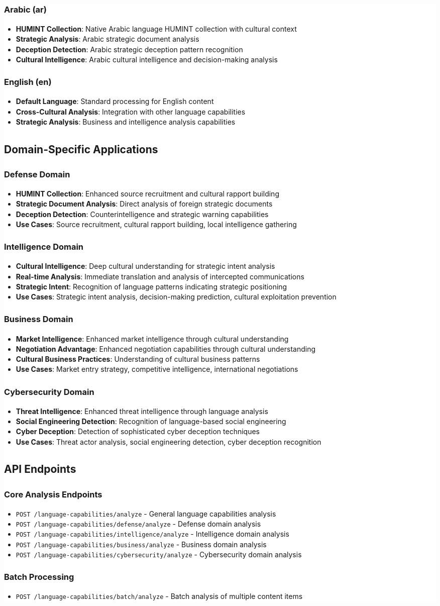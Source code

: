 ### Arabic (ar)
- **HUMINT Collection**: Native Arabic language HUMINT collection with cultural context
- **Strategic Analysis**: Arabic strategic document analysis
- **Deception Detection**: Arabic strategic deception pattern recognition
- **Cultural Intelligence**: Arabic cultural intelligence and decision-making analysis

### English (en)
- **Default Language**: Standard processing for English content
- **Cross-Cultural Analysis**: Integration with other language capabilities
- **Strategic Analysis**: Business and intelligence analysis capabilities

## Domain-Specific Applications

### Defense Domain
- **HUMINT Collection**: Enhanced source recruitment and cultural rapport building
- **Strategic Document Analysis**: Direct analysis of foreign strategic documents
- **Deception Detection**: Counterintelligence and strategic warning capabilities
- **Use Cases**: Source recruitment, cultural rapport building, local intelligence gathering

### Intelligence Domain
- **Cultural Intelligence**: Deep cultural understanding for strategic intent analysis
- **Real-time Analysis**: Immediate translation and analysis of intercepted communications
- **Strategic Intent**: Recognition of language patterns indicating strategic positioning
- **Use Cases**: Strategic intent analysis, decision-making prediction, cultural exploitation prevention

### Business Domain
- **Market Intelligence**: Enhanced market intelligence through cultural understanding
- **Negotiation Advantage**: Enhanced negotiation capabilities through cultural understanding
- **Cultural Business Practices**: Understanding of cultural business patterns
- **Use Cases**: Market entry strategy, competitive intelligence, international negotiations

### Cybersecurity Domain
- **Threat Intelligence**: Enhanced threat intelligence through language analysis
- **Social Engineering Detection**: Recognition of language-based social engineering
- **Cyber Deception**: Detection of sophisticated cyber deception techniques
- **Use Cases**: Threat actor analysis, social engineering detection, cyber deception recognition

## API Endpoints

### Core Analysis Endpoints
- `POST /language-capabilities/analyze` - General language capabilities analysis
- `POST /language-capabilities/defense/analyze` - Defense domain analysis
- `POST /language-capabilities/intelligence/analyze` - Intelligence domain analysis
- `POST /language-capabilities/business/analyze` - Business domain analysis
- `POST /language-capabilities/cybersecurity/analyze` - Cybersecurity domain analysis

### Batch Processing
- `POST /language-capabilities/batch/analyze` - Batch analysis of multiple content items
